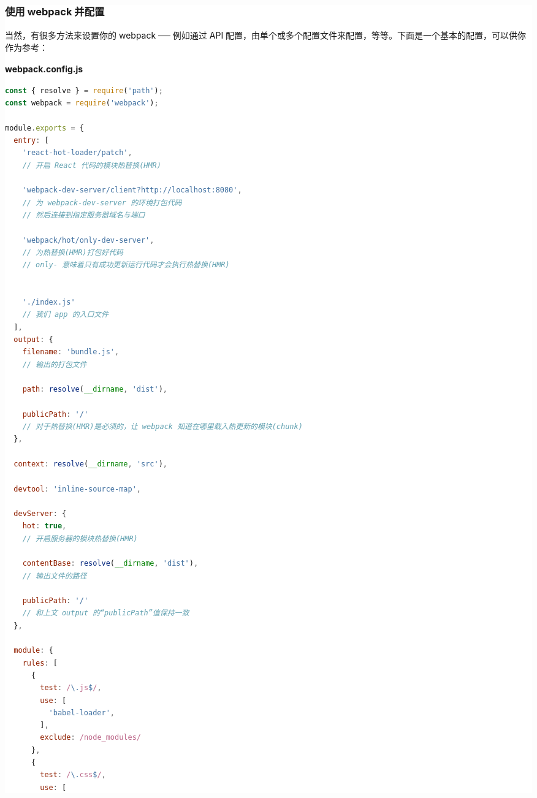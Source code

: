 ### 使用 webpack 并配置

当然，有很多方法来设置你的 webpack ── 例如通过 API 配置，由单个或多个配置文件来配置，等等。下面是一个基本的配置，可以供你作为参考：

__webpack.config.js__

```js
const { resolve } = require('path');
const webpack = require('webpack');

module.exports = {
  entry: [
    'react-hot-loader/patch',
    // 开启 React 代码的模块热替换(HMR)

    'webpack-dev-server/client?http://localhost:8080',
    // 为 webpack-dev-server 的环境打包代码
    // 然后连接到指定服务器域名与端口

    'webpack/hot/only-dev-server',
    // 为热替换(HMR)打包好代码
    // only- 意味着只有成功更新运行代码才会执行热替换(HMR)


    './index.js'
    // 我们 app 的入口文件
  ],
  output: {
    filename: 'bundle.js',
    // 输出的打包文件

    path: resolve(__dirname, 'dist'),

    publicPath: '/'
    // 对于热替换(HMR)是必须的，让 webpack 知道在哪里载入热更新的模块(chunk)
  },

  context: resolve(__dirname, 'src'),

  devtool: 'inline-source-map',

  devServer: {
    hot: true,
    // 开启服务器的模块热替换(HMR)

    contentBase: resolve(__dirname, 'dist'),
    // 输出文件的路径

    publicPath: '/'
    // 和上文 output 的“publicPath”值保持一致
  },

  module: {
    rules: [
      {
        test: /\.js$/,
        use: [
          'babel-loader',
        ],
        exclude: /node_modules/
      },
      {
        test: /\.css$/,
        use: [
```